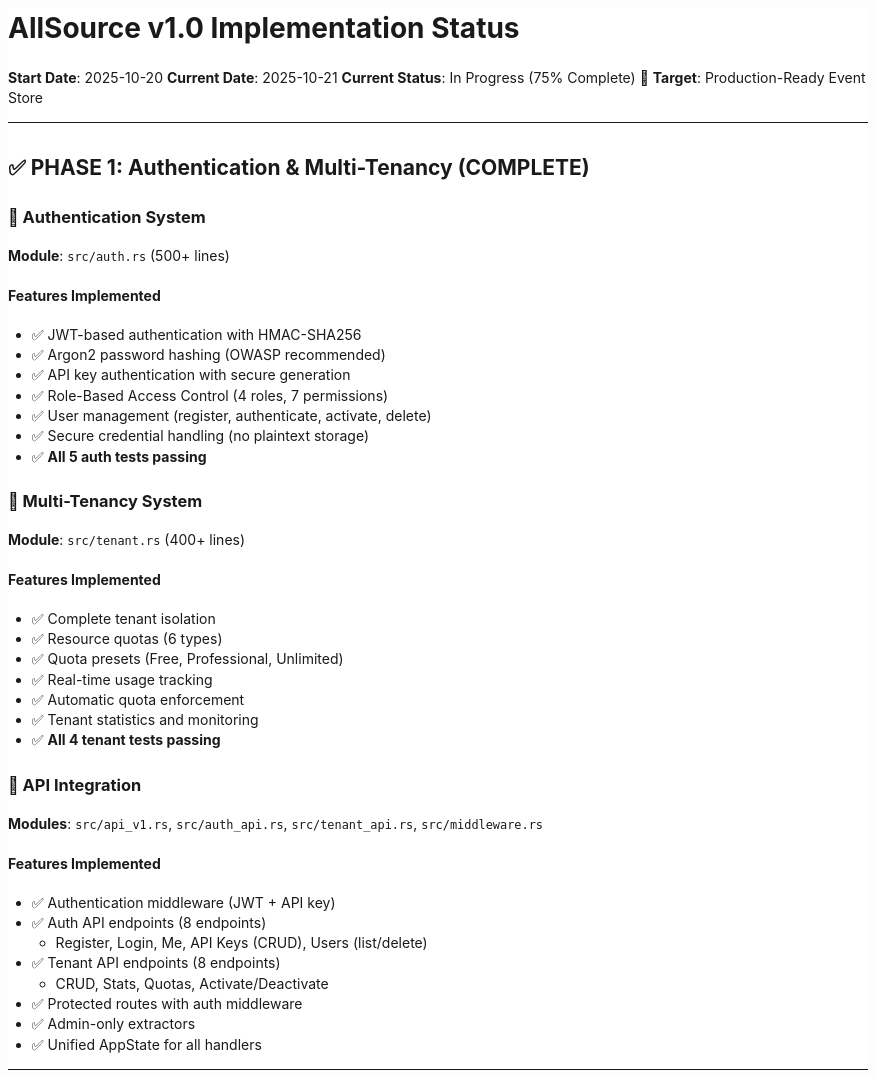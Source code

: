 # AllSource v1.0 Implementation Status

**Start Date**: 2025-10-20
**Current Date**: 2025-10-21
**Current Status**: In Progress (75% Complete) 🚀
**Target**: Production-Ready Event Store

---

## ✅ PHASE 1: Authentication & Multi-Tenancy (COMPLETE)

### 🔐 Authentication System
**Module**: `src/auth.rs` (500+ lines)

#### Features Implemented
- ✅ JWT-based authentication with HMAC-SHA256
- ✅ Argon2 password hashing (OWASP recommended)
- ✅ API key authentication with secure generation
- ✅ Role-Based Access Control (4 roles, 7 permissions)
- ✅ User management (register, authenticate, activate, delete)
- ✅ Secure credential handling (no plaintext storage)
- ✅ **All 5 auth tests passing**

### 🏢 Multi-Tenancy System
**Module**: `src/tenant.rs` (400+ lines)

#### Features Implemented
- ✅ Complete tenant isolation
- ✅ Resource quotas (6 types)
- ✅ Quota presets (Free, Professional, Unlimited)
- ✅ Real-time usage tracking
- ✅ Automatic quota enforcement
- ✅ Tenant statistics and monitoring
- ✅ **All 4 tenant tests passing**

### 🔌 API Integration
**Modules**: `src/api_v1.rs`, `src/auth_api.rs`, `src/tenant_api.rs`, `src/middleware.rs`

#### Features Implemented
- ✅ Authentication middleware (JWT + API key)
- ✅ Auth API endpoints (8 endpoints)
  - Register, Login, Me, API Keys (CRUD), Users (list/delete)
- ✅ Tenant API endpoints (8 endpoints)
  - CRUD, Stats, Quotas, Activate/Deactivate
- ✅ Protected routes with auth middleware
- ✅ Admin-only extractors
- ✅ Unified AppState for all handlers

---

